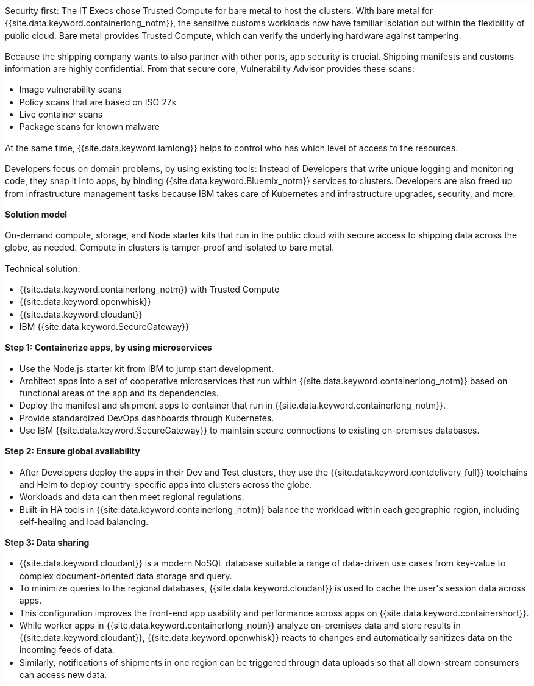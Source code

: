 Security first: The IT Execs chose Trusted Compute for bare metal to host the clusters. With bare metal for {{site.data.keyword.containerlong_notm}}, the sensitive customs workloads now have familiar isolation but within the flexibility of public cloud. Bare metal provides Trusted Compute, which can verify the underlying hardware against tampering. 

Because the shipping company wants to also partner with other ports, app security is crucial. Shipping manifests and customs information are highly confidential. From that secure core, Vulnerability Advisor provides these scans: 
* Image vulnerability scans
* Policy scans that are based on ISO 27k
* Live container scans
* Package scans for known malware 

At the same time, {{site.data.keyword.iamlong}} helps to control who has which level of access to the resources.

Developers focus on domain problems, by using existing tools: Instead of Developers that write unique logging and monitoring code, they snap it into apps, by binding {{site.data.keyword.Bluemix_notm}} services to clusters. Developers are also freed up from infrastructure management tasks because IBM takes care of Kubernetes and infrastructure upgrades, security, and more. 

**Solution model**

On-demand compute, storage, and Node starter kits that run in the public cloud with secure access to shipping data across the globe, as needed. Compute in clusters is tamper-proof and isolated to bare metal.  

Technical solution:
* {{site.data.keyword.containerlong_notm}} with Trusted Compute
* {{site.data.keyword.openwhisk}}
* {{site.data.keyword.cloudant}}
* IBM {{site.data.keyword.SecureGateway}}

**Step 1: Containerize apps, by using microservices**
* Use the Node.js starter kit from IBM to jump start development.
* Architect apps into a set of cooperative microservices that run within {{site.data.keyword.containerlong_notm}} based on functional areas of the app and its dependencies.
* Deploy the manifest and shipment apps to container that run in {{site.data.keyword.containerlong_notm}}. 
* Provide standardized DevOps dashboards through Kubernetes.
* Use IBM {{site.data.keyword.SecureGateway}} to maintain secure connections to existing on-premises databases.

**Step 2: Ensure global availability**
* After Developers deploy the apps in their Dev and Test clusters, they use the {{site.data.keyword.contdelivery_full}} toolchains and Helm to deploy country-specific apps into clusters across the globe. 
* Workloads and data can then meet regional regulations. 
* Built-in HA tools in {{site.data.keyword.containerlong_notm}} balance the workload within each geographic region, including self-healing and load balancing.

**Step 3: Data sharing**
* {{site.data.keyword.cloudant}} is a modern NoSQL database suitable a range of data-driven use cases from key-value to complex document-oriented data storage and query. 
* To minimize queries to the regional databases, {{site.data.keyword.cloudant}} is used to cache the user's session data across apps. 
* This configuration improves the front-end app usability and performance across apps on {{site.data.keyword.containershort}}.
* While worker apps in {{site.data.keyword.containerlong_notm}} analyze on-premises data and store results in {{site.data.keyword.cloudant}}, {{site.data.keyword.openwhisk}} reacts to changes and automatically sanitizes data on the incoming feeds of data. 
* Similarly, notifications of shipments in one region can be triggered through data uploads so that all down-stream consumers can access new data.
